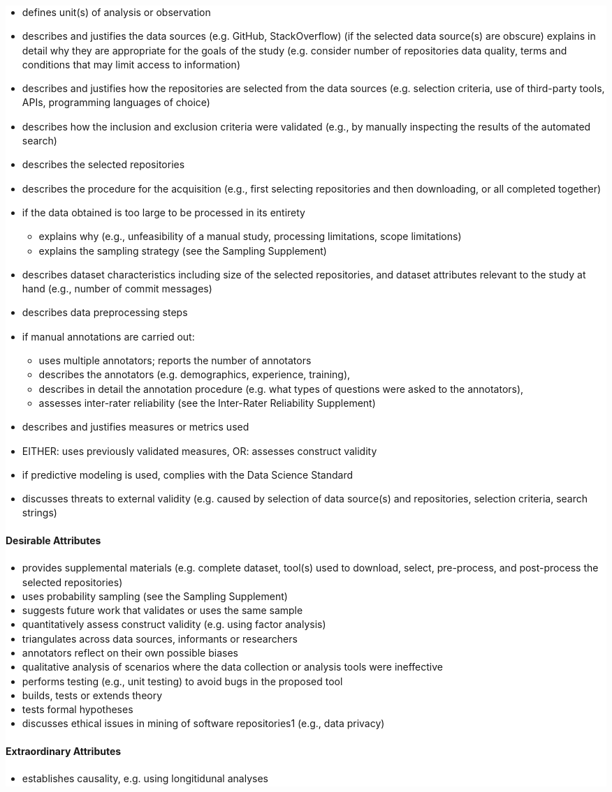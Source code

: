 - defines unit(s) of analysis or observation
- describes and justifies the data sources (e.g. GitHub, StackOverflow)
(if the selected data source(s) are obscure) explains in detail why they are appropriate for the goals of the study (e.g. consider number of repositories data quality, terms and conditions that may limit access to information)
- describes and justifies how the repositories are selected from the data sources (e.g. selection criteria, use of third-party tools, APIs, programming languages of choice)
- describes how the inclusion and exclusion criteria were validated (e.g., by manually inspecting the results of the automated search)
- describes the selected repositories
- describes the procedure for the acquisition (e.g., first selecting repositories and then downloading, or all completed together)
- if the data obtained is too large to be processed in its entirety
  - explains why (e.g., unfeasibility of a manual study, processing limitations, scope limitations)
  - explains the sampling strategy (see the Sampling Supplement)
- describes dataset characteristics including size of the selected repositories, and dataset attributes relevant to the study at hand (e.g., number of commit messages)
- describes data preprocessing steps
- if manual annotations are carried out:
  - uses multiple annotators; reports the number of annotators
  - describes the annotators (e.g. demographics, experience, training),
  - describes in detail the annotation procedure (e.g. what types of questions were asked to the annotators),
  - assesses inter-rater reliability (see the Inter-Rater Reliability Supplement)
- describes and justifies measures or metrics used
- EITHER: uses previously validated measures, OR: assesses construct validity

- if predictive modeling is used, complies with the Data Science Standard

- discusses threats to external validity (e.g. caused by selection of data source(s) and repositories, selection criteria, search strings)
#### Desirable Attributes
- provides supplemental materials (e.g. complete dataset, tool(s) used to download, select, pre-process, and post-process the selected repositories)
- uses probability sampling (see the Sampling Supplement)
- suggests future work that validates or uses the same sample
- quantitatively assess construct validity (e.g. using factor analysis)
- triangulates across data sources, informants or researchers
- annotators reflect on their own possible biases
- qualitative analysis of scenarios where the data collection or analysis tools were ineffective
- performs testing (e.g., unit testing) to avoid bugs in the proposed tool
- builds, tests or extends theory
- tests formal hypotheses
- discusses ethical issues in mining of software repositories1 (e.g., data privacy)


#### Extraordinary Attributes
- establishes causality, e.g. using longitidunal analyses